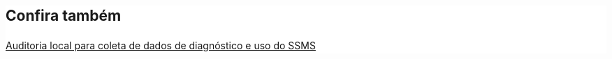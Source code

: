 ## <a name="see-also"></a>Confira também
[Auditoria local para coleta de dados de diagnóstico e uso do SSMS](../ssms/sql-server-management-studio-telemetry-ssms.md)
